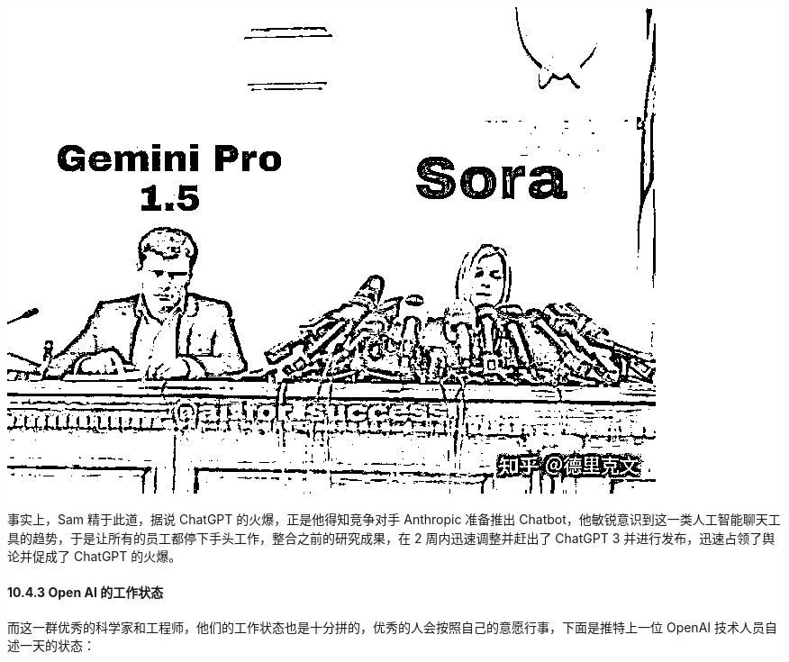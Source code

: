 ![](img/caae30a0b8b6dd4ce640492da5a2e343.png)

事实上，Sam 精于此道，据说 ChatGPT 的火爆，正是他得知竞争对手 Anthropic 准备推出 Chatbot，他敏锐意识到这一类人工智能聊天工具的趋势，于是让所有的员工都停下手头工作，整合之前的研究成果，在 2 周内迅速调整并赶出了 ChatGPT 3 并进行发布，迅速占领了舆论并促成了 ChatGPT 的火爆。

#### 10.4.3 Open AI 的工作状态

而这一群优秀的科学家和工程师，他们的工作状态也是十分拼的，优秀的人会按照自己的意愿行事，下面是推特上一位 OpenAI 技术人员自述一天的状态：
